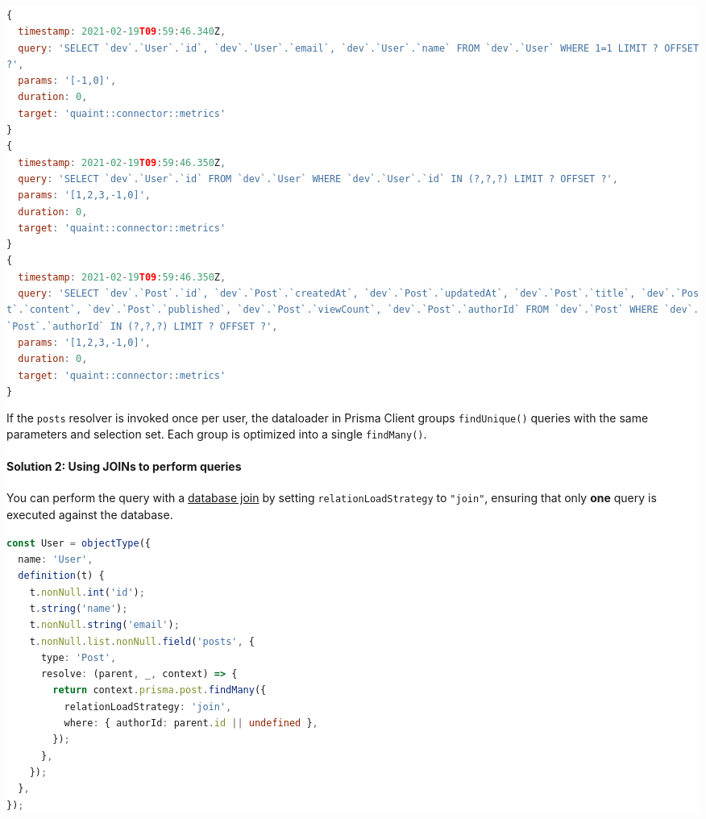 

```js no-copy
{
  timestamp: 2021-02-19T09:59:46.340Z,
  query: 'SELECT `dev`.`User`.`id`, `dev`.`User`.`email`, `dev`.`User`.`name` FROM `dev`.`User` WHERE 1=1 LIMIT ? OFFSET ?',
  params: '[-1,0]',
  duration: 0,
  target: 'quaint::connector::metrics'
}
{
  timestamp: 2021-02-19T09:59:46.350Z,
  query: 'SELECT `dev`.`User`.`id` FROM `dev`.`User` WHERE `dev`.`User`.`id` IN (?,?,?) LIMIT ? OFFSET ?',
  params: '[1,2,3,-1,0]',
  duration: 0,
  target: 'quaint::connector::metrics'
}
{
  timestamp: 2021-02-19T09:59:46.350Z,
  query: 'SELECT `dev`.`Post`.`id`, `dev`.`Post`.`createdAt`, `dev`.`Post`.`updatedAt`, `dev`.`Post`.`title`, `dev`.`Post`.`content`, `dev`.`Post`.`published`, `dev`.`Post`.`viewCount`, `dev`.`Post`.`authorId` FROM `dev`.`Post` WHERE `dev`.`Post`.`authorId` IN (?,?,?) LIMIT ? OFFSET ?',
  params: '[1,2,3,-1,0]',
  duration: 0,
  target: 'quaint::connector::metrics'
}
```

If the `posts` resolver is invoked once per user, the dataloader in Prisma Client groups `findUnique()` queries with the same parameters and selection set. Each group is optimized into a single `findMany()`.

#### Solution 2: Using JOINs to perform queries

You can perform the query with a [database join](/orm/prisma-client/queries/relation-queries#relation-load-strategies-preview) by setting `relationLoadStrategy` to `"join"`, ensuring that only **one** query is executed against the database.

```ts
const User = objectType({
  name: 'User',
  definition(t) {
    t.nonNull.int('id');
    t.string('name');
    t.nonNull.string('email');
    t.nonNull.list.nonNull.field('posts', {
      type: 'Post',
      resolve: (parent, _, context) => {
        return context.prisma.post.findMany({
          relationLoadStrategy: 'join',
          where: { authorId: parent.id || undefined },
        });
      },
    });
  },
});
```
